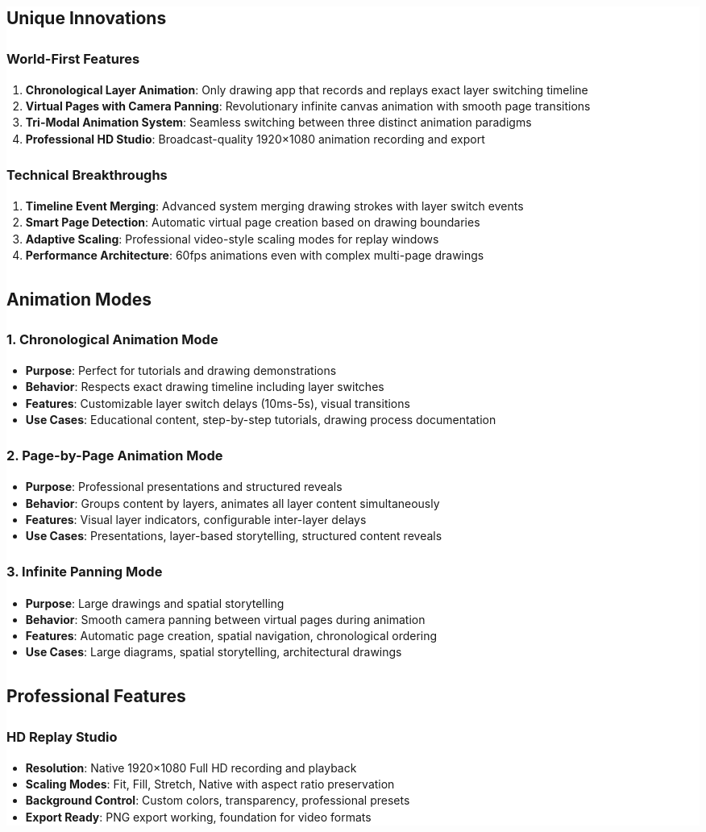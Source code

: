 ## Unique Innovations

### World-First Features

1. **Chronological Layer Animation**: Only drawing app that records and replays exact layer switching timeline
2. **Virtual Pages with Camera Panning**: Revolutionary infinite canvas animation with smooth page transitions
3. **Tri-Modal Animation System**: Seamless switching between three distinct animation paradigms
4. **Professional HD Studio**: Broadcast-quality 1920×1080 animation recording and export

### Technical Breakthroughs

1. **Timeline Event Merging**: Advanced system merging drawing strokes with layer switch events
2. **Smart Page Detection**: Automatic virtual page creation based on drawing boundaries
3. **Adaptive Scaling**: Professional video-style scaling modes for replay windows
4. **Performance Architecture**: 60fps animations even with complex multi-page drawings

## Animation Modes

### 1. Chronological Animation Mode

- **Purpose**: Perfect for tutorials and drawing demonstrations
- **Behavior**: Respects exact drawing timeline including layer switches
- **Features**: Customizable layer switch delays (10ms-5s), visual transitions
- **Use Cases**: Educational content, step-by-step tutorials, drawing process documentation

### 2. Page-by-Page Animation Mode

- **Purpose**: Professional presentations and structured reveals
- **Behavior**: Groups content by layers, animates all layer content simultaneously
- **Features**: Visual layer indicators, configurable inter-layer delays
- **Use Cases**: Presentations, layer-based storytelling, structured content reveals

### 3. Infinite Panning Mode

- **Purpose**: Large drawings and spatial storytelling
- **Behavior**: Smooth camera panning between virtual pages during animation
- **Features**: Automatic page creation, spatial navigation, chronological ordering
- **Use Cases**: Large diagrams, spatial storytelling, architectural drawings

## Professional Features

### HD Replay Studio

- **Resolution**: Native 1920×1080 Full HD recording and playback
- **Scaling Modes**: Fit, Fill, Stretch, Native with aspect ratio preservation
- **Background Control**: Custom colors, transparency, professional presets
- **Export Ready**: PNG export working, foundation for video formats
